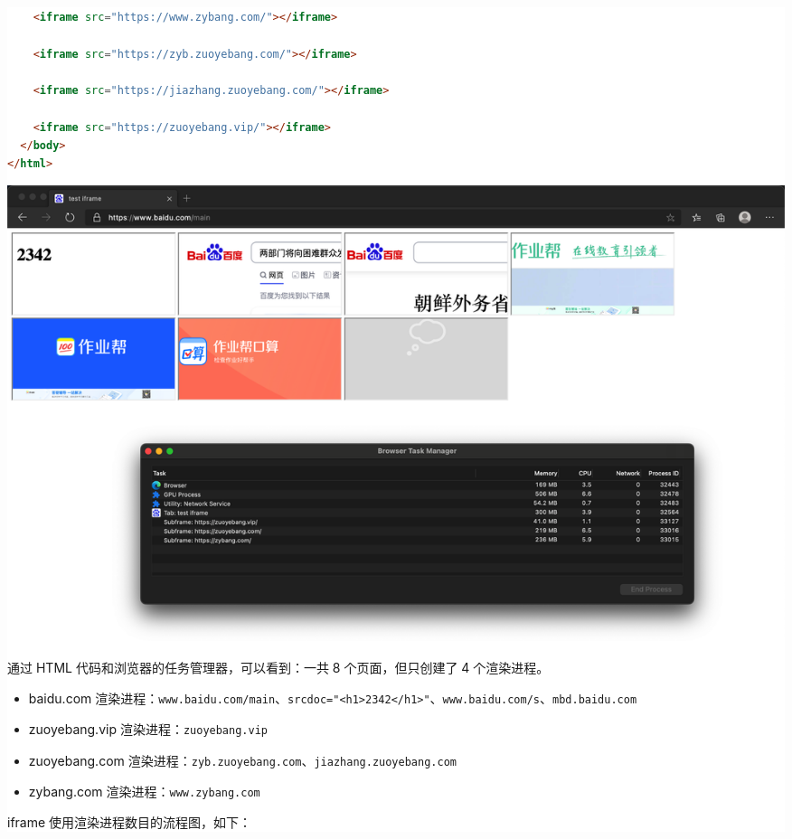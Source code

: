 ```html
    <iframe src="https://www.zybang.com/"></iframe>

    <iframe src="https://zyb.zuoyebang.com/"></iframe>

    <iframe src="https://jiazhang.zuoyebang.com/"></iframe>

    <iframe src="https://zuoyebang.vip/"></iframe>
  </body>
</html>
```

<p align="center"><img src="./2.png" width="100%" /></p>

通过 HTML 代码和浏览器的任务管理器，可以看到：一共 8 个页面，但只创建了 4 个渲染进程。

- baidu.com 渲染进程：`www.baidu.com/main`、`srcdoc="<h1>2342</h1>"`、`www.baidu.com/s`、`mbd.baidu.com`

- zuoyebang.vip 渲染进程：`zuoyebang.vip`

- zuoyebang.com 渲染进程：`zyb.zuoyebang.com`、`jiazhang.zuoyebang.com`

- zybang.com 渲染进程：`www.zybang.com`

iframe 使用渲染进程数目的流程图，如下：

